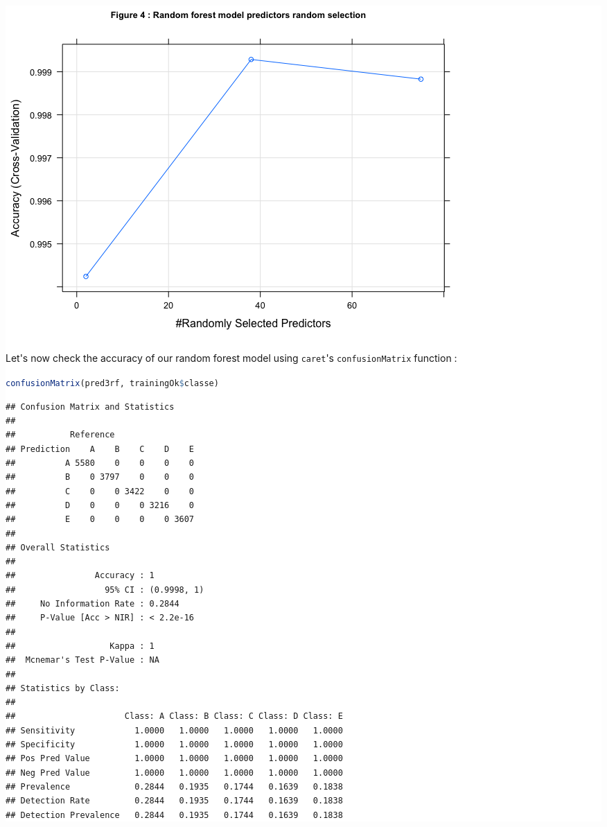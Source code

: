 ![](index_files/figure-html/unnamed-chunk-11-1.png)

Let's now check the accuracy of our random forest model using `caret`'s `confusionMatrix` function :


```r
confusionMatrix(pred3rf, trainingOk$classe)
```

```
## Confusion Matrix and Statistics
## 
##           Reference
## Prediction    A    B    C    D    E
##          A 5580    0    0    0    0
##          B    0 3797    0    0    0
##          C    0    0 3422    0    0
##          D    0    0    0 3216    0
##          E    0    0    0    0 3607
## 
## Overall Statistics
##                                      
##                Accuracy : 1          
##                  95% CI : (0.9998, 1)
##     No Information Rate : 0.2844     
##     P-Value [Acc > NIR] : < 2.2e-16  
##                                      
##                   Kappa : 1          
##  Mcnemar's Test P-Value : NA         
## 
## Statistics by Class:
## 
##                      Class: A Class: B Class: C Class: D Class: E
## Sensitivity            1.0000   1.0000   1.0000   1.0000   1.0000
## Specificity            1.0000   1.0000   1.0000   1.0000   1.0000
## Pos Pred Value         1.0000   1.0000   1.0000   1.0000   1.0000
## Neg Pred Value         1.0000   1.0000   1.0000   1.0000   1.0000
## Prevalence             0.2844   0.1935   0.1744   0.1639   0.1838
## Detection Rate         0.2844   0.1935   0.1744   0.1639   0.1838
## Detection Prevalence   0.2844   0.1935   0.1744   0.1639   0.1838
```